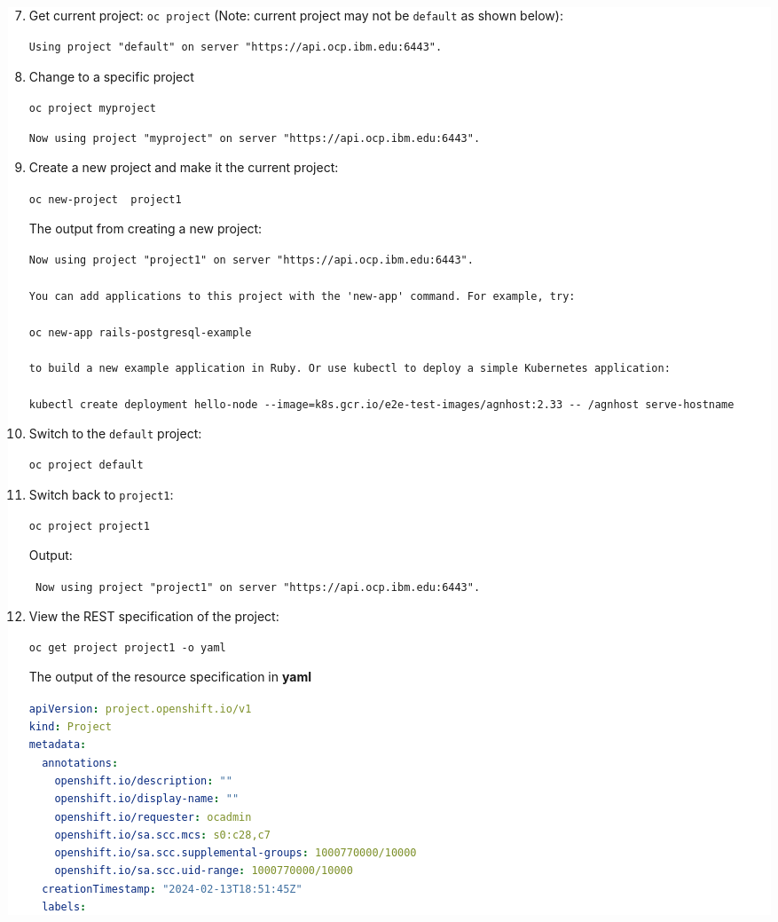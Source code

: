7. Get current project: `oc project` (Note: current project may not be `default` as shown below):

    ```
   Using project "default" on server "https://api.ocp.ibm.edu:6443".
    ```

8. Change to a specific project

    ```
    oc project myproject
    ```

    ```
    Now using project "myproject" on server "https://api.ocp.ibm.edu:6443".
    ```


4. Create a new project and make it the current project: 
     ```
     oc new-project  project1
     ```   

    The output from creating a new project:

    ```
    Now using project "project1" on server "https://api.ocp.ibm.edu:6443".

    You can add applications to this project with the 'new-app' command. For example, try:

    oc new-app rails-postgresql-example

    to build a new example application in Ruby. Or use kubectl to deploy a simple Kubernetes application:

    kubectl create deployment hello-node --image=k8s.gcr.io/e2e-test-images/agnhost:2.33 -- /agnhost serve-hostname
    ```


5. Switch to the `default` project: 
   ```
   oc project default
   ```


6. Switch back to `project1`: 
   ```
   oc project project1
   ```

    Output: 
   
        Now using project "project1" on server "https://api.ocp.ibm.edu:6443".

7. View the REST specification of the project: 
   ```
   oc get project project1 -o yaml
   ```

   The output of the resource specification in **yaml**

    ```yaml
    apiVersion: project.openshift.io/v1
    kind: Project
    metadata:
      annotations:
        openshift.io/description: ""
        openshift.io/display-name: ""
        openshift.io/requester: ocadmin
        openshift.io/sa.scc.mcs: s0:c28,c7
        openshift.io/sa.scc.supplemental-groups: 1000770000/10000
        openshift.io/sa.scc.uid-range: 1000770000/10000
      creationTimestamp: "2024-02-13T18:51:45Z"
      labels: